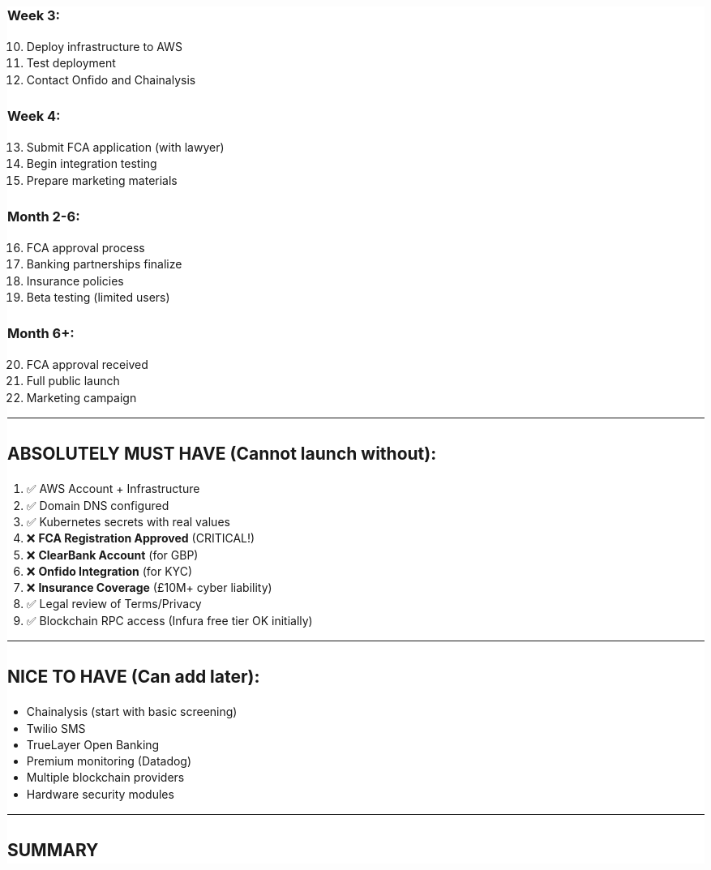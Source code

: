 ### Week 3:
10. Deploy infrastructure to AWS
11. Test deployment
12. Contact Onfido and Chainalysis

### Week 4:
13. Submit FCA application (with lawyer)
14. Begin integration testing
15. Prepare marketing materials

### Month 2-6:
16. FCA approval process
17. Banking partnerships finalize
18. Insurance policies
19. Beta testing (limited users)

### Month 6+:
20. FCA approval received
21. Full public launch
22. Marketing campaign

---

## ABSOLUTELY MUST HAVE (Cannot launch without):

1. ✅ AWS Account + Infrastructure
2. ✅ Domain DNS configured
3. ✅ Kubernetes secrets with real values
4. ❌ **FCA Registration Approved** (CRITICAL!)
5. ❌ **ClearBank Account** (for GBP)
6. ❌ **Onfido Integration** (for KYC)
7. ❌ **Insurance Coverage** (£10M+ cyber liability)
8. ✅ Legal review of Terms/Privacy
9. ✅ Blockchain RPC access (Infura free tier OK initially)

---

## NICE TO HAVE (Can add later):

- Chainalysis (start with basic screening)
- Twilio SMS
- TrueLayer Open Banking
- Premium monitoring (Datadog)
- Multiple blockchain providers
- Hardware security modules

---

## SUMMARY
